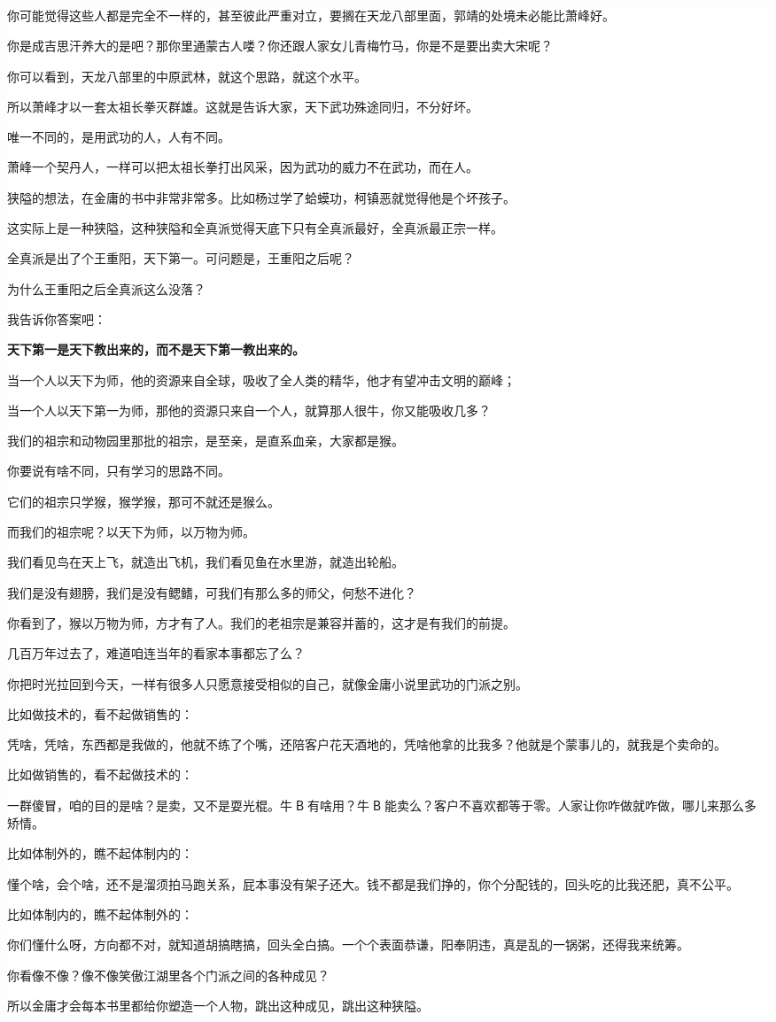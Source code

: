 你可能觉得这些人都是完全不一样的，甚至彼此严重对立，要搁在天龙八部里面，郭靖的处境未必能比萧峰好。

你是成吉思汗养大的是吧？那你里通蒙古人喽？你还跟人家女儿青梅竹马，你是不是要出卖大宋呢？

你可以看到，天龙八部里的中原武林，就这个思路，就这个水平。

所以萧峰才以一套太祖长拳灭群雄。这就是告诉大家，天下武功殊途同归，不分好坏。

唯一不同的，是用武功的人，人有不同。

萧峰一个契丹人，一样可以把太祖长拳打出风采，因为武功的威力不在武功，而在人。

狭隘的想法，在金庸的书中非常非常多。比如杨过学了蛤蟆功，柯镇恶就觉得他是个坏孩子。

这实际上是一种狭隘，这种狭隘和全真派觉得天底下只有全真派最好，全真派最正宗一样。

全真派是出了个王重阳，天下第一。可问题是，王重阳之后呢？

为什么王重阳之后全真派这么没落？

我告诉你答案吧：

**天下第一是天下教出来的，而不是天下第一教出来的。**

当一个人以天下为师，他的资源来自全球，吸收了全人类的精华，他才有望冲击文明的巅峰；

当一个人以天下第一为师，那他的资源只来自一个人，就算那人很牛，你又能吸收几多？

我们的祖宗和动物园里那批的祖宗，是至亲，是直系血亲，大家都是猴。

你要说有啥不同，只有学习的思路不同。

它们的祖宗只学猴，猴学猴，那可不就还是猴么。

而我们的祖宗呢？以天下为师，以万物为师。

我们看见鸟在天上飞，就造出飞机，我们看见鱼在水里游，就造出轮船。

我们是没有翅膀，我们是没有鳃鳍，可我们有那么多的师父，何愁不进化？

你看到了，猴以万物为师，方才有了人。我们的老祖宗是兼容并蓄的，这才是有我们的前提。

几百万年过去了，难道咱连当年的看家本事都忘了么？

你把时光拉回到今天，一样有很多人只愿意接受相似的自己，就像金庸小说里武功的门派之别。

比如做技术的，看不起做销售的：

凭啥，凭啥，东西都是我做的，他就不练了个嘴，还陪客户花天酒地的，凭啥他拿的比我多？他就是个蒙事儿的，就我是个卖命的。

比如做销售的，看不起做技术的：

一群傻冒，咱的目的是啥？是卖，又不是耍光棍。牛 B 有啥用？牛 B 能卖么？客户不喜欢都等于零。人家让你咋做就咋做，哪儿来那么多矫情。

比如体制外的，瞧不起体制内的：

懂个啥，会个啥，还不是溜须拍马跑关系，屁本事没有架子还大。钱不都是我们挣的，你个分配钱的，回头吃的比我还肥，真不公平。

比如体制内的，瞧不起体制外的：

你们懂什么呀，方向都不对，就知道胡搞瞎搞，回头全白搞。一个个表面恭谦，阳奉阴违，真是乱的一锅粥，还得我来统筹。

你看像不像？像不像笑傲江湖里各个门派之间的各种成见？

所以金庸才会每本书里都给你塑造一个人物，跳出这种成见，跳出这种狭隘。
